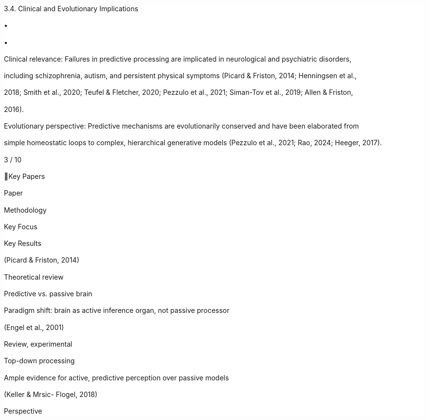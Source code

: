 3.4. Clinical and Evolutionary Implications

•

•

Clinical relevance: Failures in predictive processing are implicated in neurological and psychiatric disorders,

including schizophrenia, autism, and persistent physical symptoms (Picard & Friston, 2014; Henningsen et al.,

2018; Smith et al., 2020; Teufel & Fletcher, 2020; Pezzulo et al., 2021; Siman-Tov et al., 2019; Allen & Friston,

2016).

Evolutionary perspective: Predictive mechanisms are evolutionarily conserved and have been elaborated from

simple homeostatic loops to complex, hierarchical generative models (Pezzulo et al., 2021; Rao, 2024; Heeger,
2017).

3 / 10

Key Papers

Paper

Methodology

Key Focus

Key Results

(Picard & Friston,
2014)

Theoretical review

Predictive vs.
passive brain

Paradigm shift: brain as active inference
organ, not passive processor

(Engel et al., 2001)

Review,
experimental

Top-down
processing

Ample evidence for active, predictive
perception over passive models

(Keller & Mrsic-
Flogel, 2018)

Perspective
